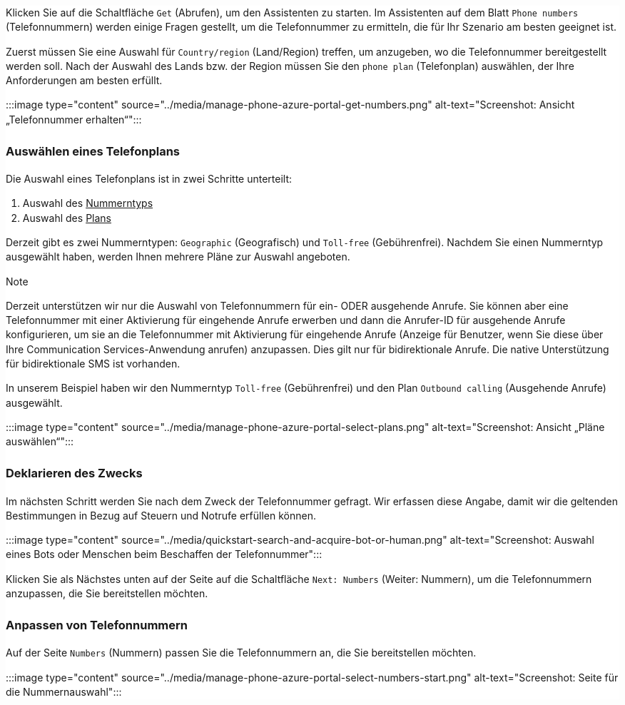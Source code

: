 Klicken Sie auf die Schaltfläche `Get` (Abrufen), um den Assistenten zu starten. Im Assistenten auf dem Blatt `Phone numbers` (Telefonnummern) werden einige Fragen gestellt, um die Telefonnummer zu ermitteln, die für Ihr Szenario am besten geeignet ist. 

Zuerst müssen Sie eine Auswahl für `Country/region` (Land/Region) treffen, um anzugeben, wo die Telefonnummer bereitgestellt werden soll. Nach der Auswahl des Lands bzw. der Region müssen Sie den `phone plan` (Telefonplan) auswählen, der Ihre Anforderungen am besten erfüllt. 

:::image type="content" source="../media/manage-phone-azure-portal-get-numbers.png" alt-text="Screenshot: Ansicht „Telefonnummer erhalten“":::

### <a name="select-a-phone-plan"></a>Auswählen eines Telefonplans

Die Auswahl eines Telefonplans ist in zwei Schritte unterteilt: 

1. Auswahl des [Nummerntyps](../../concepts/telephony-sms/plan-solution.md#phone-number-types-in-azure-communication-services)
2. Auswahl des [Plans](../../concepts/telephony-sms/plan-solution.md#plans)

Derzeit gibt es zwei Nummerntypen: `Geographic` (Geografisch) und `Toll-free` (Gebührenfrei). Nachdem Sie einen Nummerntyp ausgewählt haben, werden Ihnen mehrere Pläne zur Auswahl angeboten.

> [!NOTE]
> Derzeit unterstützen wir nur die Auswahl von Telefonnummern für ein- ODER ausgehende Anrufe. Sie können aber eine Telefonnummer mit einer Aktivierung für eingehende Anrufe erwerben und dann die Anrufer-ID für ausgehende Anrufe konfigurieren, um sie an die Telefonnummer mit Aktivierung für eingehende Anrufe (Anzeige für Benutzer, wenn Sie diese über Ihre Communication Services-Anwendung anrufen) anzupassen.
> Dies gilt nur für bidirektionale Anrufe. Die native Unterstützung für bidirektionale SMS ist vorhanden.

In unserem Beispiel haben wir den Nummerntyp `Toll-free` (Gebührenfrei) und den Plan `Outbound calling` (Ausgehende Anrufe) ausgewählt.

:::image type="content" source="../media/manage-phone-azure-portal-select-plans.png" alt-text="Screenshot: Ansicht „Pläne auswählen“":::

### <a name="declare-purpose"></a>Deklarieren des Zwecks

Im nächsten Schritt werden Sie nach dem Zweck der Telefonnummer gefragt. Wir erfassen diese Angabe, damit wir die geltenden Bestimmungen in Bezug auf Steuern und Notrufe erfüllen können.

:::image type="content" source="../media/quickstart-search-and-acquire-bot-or-human.png" alt-text="Screenshot: Auswahl eines Bots oder Menschen beim Beschaffen der Telefonnummer":::

Klicken Sie als Nächstes unten auf der Seite auf die Schaltfläche `Next: Numbers` (Weiter: Nummern), um die Telefonnummern anzupassen, die Sie bereitstellen möchten.

### <a name="customizing-phone-numbers"></a>Anpassen von Telefonnummern

Auf der Seite `Numbers` (Nummern) passen Sie die Telefonnummern an, die Sie bereitstellen möchten.

:::image type="content" source="../media/manage-phone-azure-portal-select-numbers-start.png" alt-text="Screenshot: Seite für die Nummernauswahl":::
